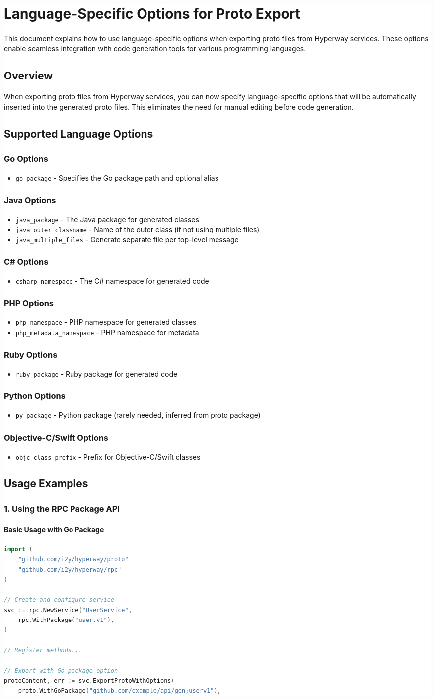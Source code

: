 # Language-Specific Options for Proto Export

This document explains how to use language-specific options when exporting proto files from Hyperway services. These options enable seamless integration with code generation tools for various programming languages.

## Overview

When exporting proto files from Hyperway services, you can now specify language-specific options that will be automatically inserted into the generated proto files. This eliminates the need for manual editing before code generation.

## Supported Language Options

### Go Options
- `go_package` - Specifies the Go package path and optional alias

### Java Options
- `java_package` - The Java package for generated classes
- `java_outer_classname` - Name of the outer class (if not using multiple files)
- `java_multiple_files` - Generate separate file per top-level message

### C# Options
- `csharp_namespace` - The C# namespace for generated code

### PHP Options
- `php_namespace` - PHP namespace for generated classes
- `php_metadata_namespace` - PHP namespace for metadata

### Ruby Options
- `ruby_package` - Ruby package for generated code

### Python Options
- `py_package` - Python package (rarely needed, inferred from proto package)

### Objective-C/Swift Options
- `objc_class_prefix` - Prefix for Objective-C/Swift classes

## Usage Examples

### 1. Using the RPC Package API

#### Basic Usage with Go Package

```go
import (
    "github.com/i2y/hyperway/proto"
    "github.com/i2y/hyperway/rpc"
)

// Create and configure service
svc := rpc.NewService("UserService",
    rpc.WithPackage("user.v1"),
)

// Register methods...

// Export with Go package option
protoContent, err := svc.ExportProtoWithOptions(
    proto.WithGoPackage("github.com/example/api/gen;userv1"),
```